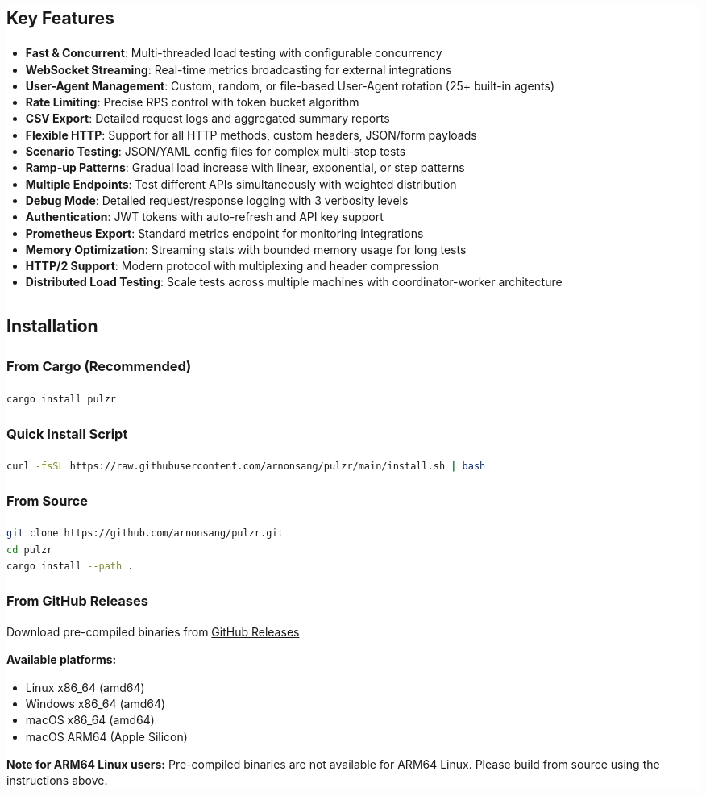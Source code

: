 
## Key Features

- **Fast & Concurrent**: Multi-threaded load testing with configurable concurrency
- **WebSocket Streaming**: Real-time metrics broadcasting for external integrations
- **User-Agent Management**: Custom, random, or file-based User-Agent rotation (25+ built-in agents)
- **Rate Limiting**: Precise RPS control with token bucket algorithm
- **CSV Export**: Detailed request logs and aggregated summary reports
- **Flexible HTTP**: Support for all HTTP methods, custom headers, JSON/form payloads
- **Scenario Testing**: JSON/YAML config files for complex multi-step tests
- **Ramp-up Patterns**: Gradual load increase with linear, exponential, or step patterns
- **Multiple Endpoints**: Test different APIs simultaneously with weighted distribution
- **Debug Mode**: Detailed request/response logging with 3 verbosity levels
- **Authentication**: JWT tokens with auto-refresh and API key support
- **Prometheus Export**: Standard metrics endpoint for monitoring integrations
- **Memory Optimization**: Streaming stats with bounded memory usage for long tests
- **HTTP/2 Support**: Modern protocol with multiplexing and header compression
- **Distributed Load Testing**: Scale tests across multiple machines with coordinator-worker architecture

## Installation

### From Cargo (Recommended)
```bash
cargo install pulzr
```

### Quick Install Script
```bash
curl -fsSL https://raw.githubusercontent.com/arnonsang/pulzr/main/install.sh | bash
```

### From Source
```bash
git clone https://github.com/arnonsang/pulzr.git
cd pulzr
cargo install --path .
```

### From GitHub Releases
Download pre-compiled binaries from [GitHub Releases](https://github.com/arnonsang/pulzr/releases)

**Available platforms:**
- Linux x86_64 (amd64)
- Windows x86_64 (amd64)
- macOS x86_64 (amd64)
- macOS ARM64 (Apple Silicon)

**Note for ARM64 Linux users:** Pre-compiled binaries are not available for ARM64 Linux. Please build from source using the instructions above.
